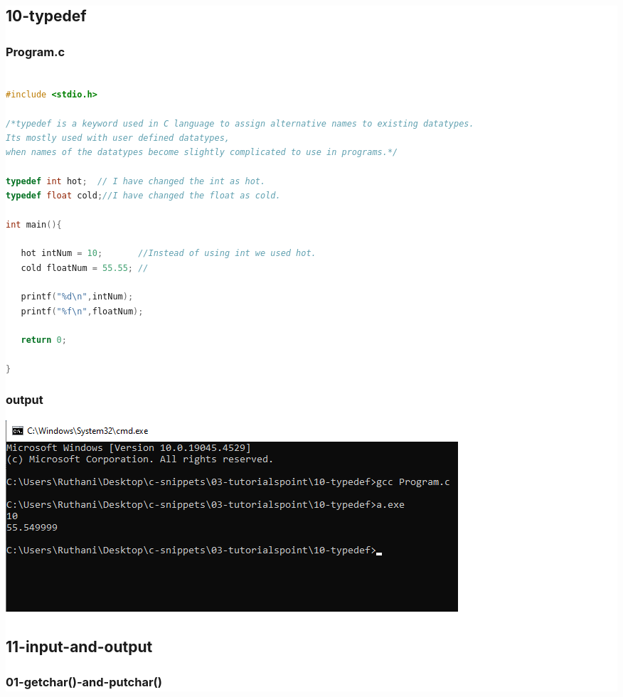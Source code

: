 ## 10-typedef

### Program.c

```c

#include <stdio.h>

/*typedef is a keyword used in C language to assign alternative names to existing datatypes.
Its mostly used with user defined datatypes,
when names of the datatypes become slightly complicated to use in programs.*/

typedef int hot;  // I have changed the int as hot.
typedef float cold;//I have changed the float as cold.

int main(){

   hot intNum = 10;       //Instead of using int we used hot.
   cold floatNum = 55.55; //

   printf("%d\n",intNum);
   printf("%f\n",floatNum);

   return 0;

}

```

### output

![Image](media/11.png)

## 11-input-and-output

### 01-getchar()-and-putchar()
